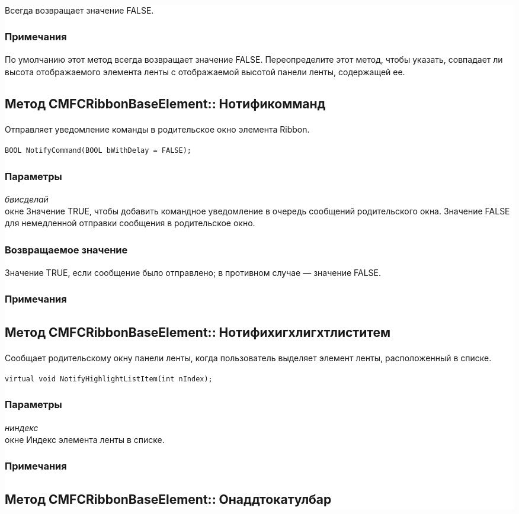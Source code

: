 Всегда возвращает значение FALSE.

### <a name="remarks"></a>Примечания

По умолчанию этот метод всегда возвращает значение FALSE. Переопределите этот метод, чтобы указать, совпадает ли высота отображаемого элемента ленты с отображаемой высотой панели ленты, содержащей ее.

## <a name="cmfcribbonbaseelementnotifycommand"></a><a name="notifycommand"></a> Метод CMFCRibbonBaseElement:: Нотификомманд

Отправляет уведомление команды в родительское окно элемента Ribbon.

```
BOOL NotifyCommand(BOOL bWithDelay = FALSE);
```

### <a name="parameters"></a>Параметры

*бвисделай*<br/>
окне Значение TRUE, чтобы добавить командное уведомление в очередь сообщений родительского окна. Значение FALSE для немедленной отправки сообщения в родительское окно.

### <a name="return-value"></a>Возвращаемое значение

Значение TRUE, если сообщение было отправлено; в противном случае — значение FALSE.

### <a name="remarks"></a>Примечания

## <a name="cmfcribbonbaseelementnotifyhighlightlistitem"></a><a name="notifyhighlightlistitem"></a> Метод CMFCRibbonBaseElement:: Нотифихигхлигхтлиститем

Сообщает родительскому окну панели ленты, когда пользователь выделяет элемент ленты, расположенный в списке.

```
virtual void NotifyHighlightListItem(int nIndex);
```

### <a name="parameters"></a>Параметры

*ниндекс*<br/>
окне Индекс элемента ленты в списке.

### <a name="remarks"></a>Примечания

## <a name="cmfcribbonbaseelementonaddtoqatoolbar"></a><a name="onaddtoqatoolbar"></a> Метод CMFCRibbonBaseElement:: Онаддтокатулбар
